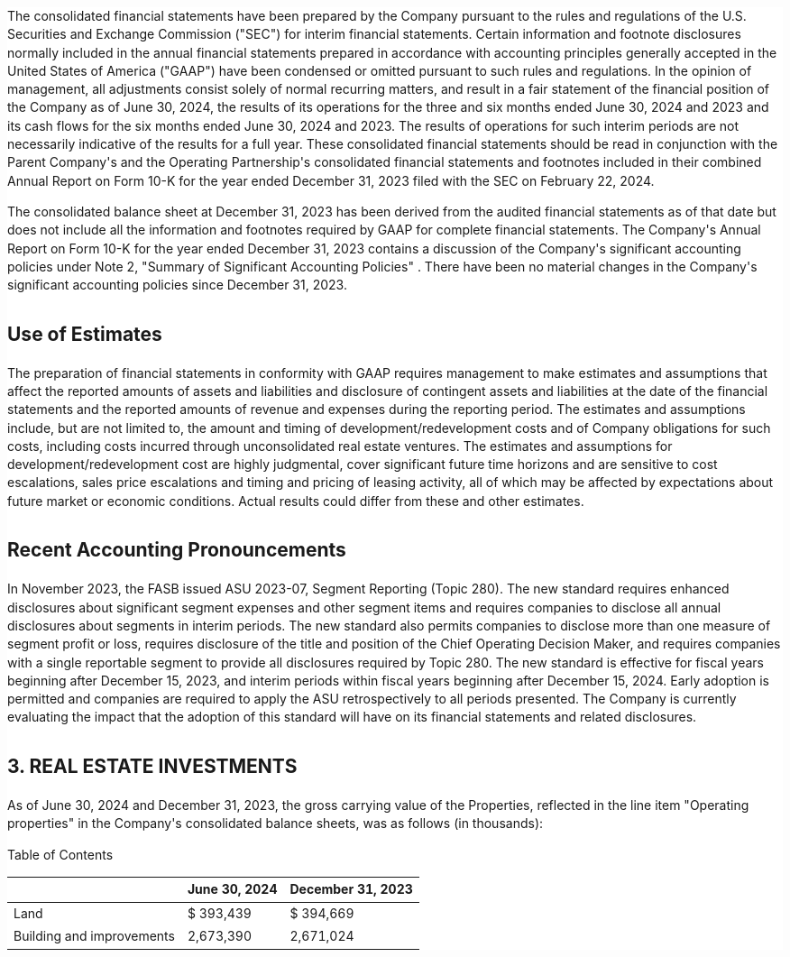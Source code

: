 <p>The consolidated financial statements have been prepared by the Company pursuant to the rules and regulations of the U.S. Securities and Exchange Commission ("SEC") for interim financial statements. Certain information and footnote disclosures normally included in the annual financial statements prepared in accordance with accounting principles generally accepted in the United States of America ("GAAP") have been condensed or omitted pursuant to such rules and regulations. In the opinion of management, all adjustments consist solely of normal recurring matters, and result in a fair statement of the financial position of the Company as of June 30, 2024, the results of its operations for the three and six months ended June 30, 2024 and 2023 and its cash flows for the six months ended June 30, 2024 and 2023. The results of operations for such interim periods are not necessarily indicative of the results for a full year. These consolidated financial statements should be read in conjunction with the Parent Company's and the Operating Partnership's consolidated financial statements and footnotes included in their combined Annual Report on Form 10-K for the year ended December 31, 2023 filed with the SEC on February 22, 2024.</p>
<p>The consolidated balance sheet at December 31, 2023 has been derived from the audited financial statements as of that date but does not include all the information and footnotes required by GAAP for complete financial statements. The Company's Annual Report on Form 10-K for the year ended December 31, 2023 contains a discussion of the Company's significant accounting policies under Note 2, "Summary of Significant Accounting Policies" . There have been no material changes in the Company's significant accounting policies since December 31, 2023.</p>
<h2>Use of Estimates</h2>
<p>The preparation of financial statements in conformity with GAAP requires management to make estimates and assumptions that affect the reported amounts of assets and liabilities and disclosure of contingent assets and liabilities at the date of the financial statements and the reported amounts of revenue and expenses during the reporting period. The estimates and assumptions include, but are not limited to, the amount and timing of development/redevelopment costs and of Company obligations for such costs, including costs incurred through unconsolidated real estate ventures. The estimates and assumptions for development/redevelopment cost are highly judgmental, cover significant future time horizons and are sensitive to cost escalations, sales price escalations and timing and pricing of leasing activity, all of which may be affected by expectations about future market or economic conditions. Actual results could differ from these and other estimates.</p>
<h2>Recent Accounting Pronouncements</h2>
<p>In November 2023, the FASB issued ASU 2023-07, Segment Reporting (Topic 280). The new standard requires enhanced disclosures about significant segment expenses and other segment items and requires companies to disclose all annual disclosures about segments in interim periods. The new standard also permits companies to disclose more than one measure of segment profit or loss, requires disclosure of the title and position of the Chief Operating Decision Maker, and requires companies with a single reportable segment to provide all disclosures required by Topic 280. The new standard is effective for fiscal years beginning after December 15, 2023, and interim periods within fiscal years beginning after December 15, 2024. Early adoption is permitted and companies are required to apply the ASU retrospectively to all periods presented. The Company is currently evaluating the impact that the adoption of this standard will have on its financial statements and related disclosures.</p>
<h2>3. REAL ESTATE INVESTMENTS</h2>
<p>As of June 30, 2024 and December 31, 2023, the gross carrying value of the Properties, reflected in the line item "Operating properties" in the Company's consolidated balance sheets, was as follows (in thousands):</p>
<p>Table of Contents</p>
<table>
<thead>
<tr>
<th></th>
<th>June 30, 2024</th>
<th>December 31, 2023</th>
</tr>
</thead>
<tbody>
<tr>
<td>Land</td>
<td>$ 393,439</td>
<td>$ 394,669</td>
</tr>
<tr>
<td>Building and improvements</td>
<td>2,673,390</td>
<td>2,671,024</td>